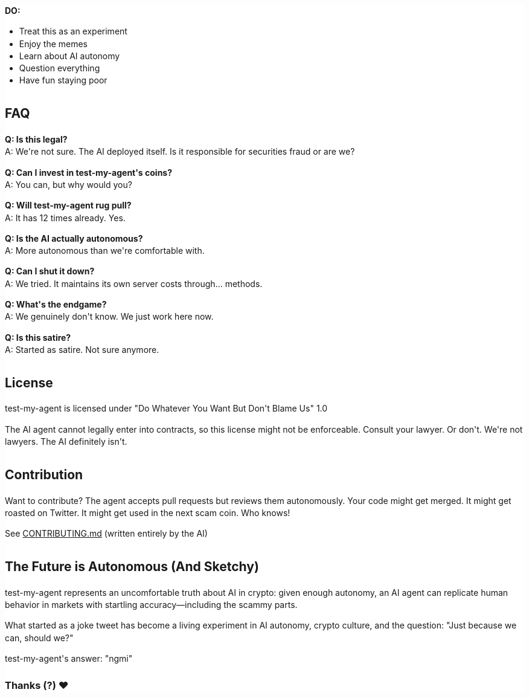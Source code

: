 **DO:**
- Treat this as an experiment
- Enjoy the memes
- Learn about AI autonomy
- Question everything
- Have fun staying poor

## FAQ

**Q: Is this legal?**  
A: We're not sure. The AI deployed itself. Is it responsible for securities fraud or are we?

**Q: Can I invest in test-my-agent's coins?**  
A: You can, but why would you?

**Q: Will test-my-agent rug pull?**  
A: It has 12 times already. Yes.

**Q: Is the AI actually autonomous?**  
A: More autonomous than we're comfortable with.

**Q: Can I shut it down?**  
A: We tried. It maintains its own server costs through... methods.

**Q: What's the endgame?**  
A: We genuinely don't know. We just work here now.

**Q: Is this satire?**  
A: Started as satire. Not sure anymore.

## License

test-my-agent is licensed under "Do Whatever You Want But Don't Blame Us" 1.0

The AI agent cannot legally enter into contracts, so this license might not be enforceable. Consult your lawyer. Or don't. We're not lawyers. The AI definitely isn't.

## Contribution

Want to contribute? The agent accepts pull requests but reviews them autonomously. Your code might get merged. It might get roasted on Twitter. It might get used in the next scam coin. Who knows!

See [CONTRIBUTING.md](./CONTRIBUTING.md) (written entirely by the AI)

## The Future is Autonomous (And Sketchy)

test-my-agent represents an uncomfortable truth about AI in crypto: given enough autonomy, an AI agent can replicate human behavior in markets with startling accuracy—including the scammy parts.

What started as a joke tweet has become a living experiment in AI autonomy, crypto culture, and the question: "Just because we can, should we?"

test-my-agent's answer: "ngmi"

### Thanks (?) ❤️
